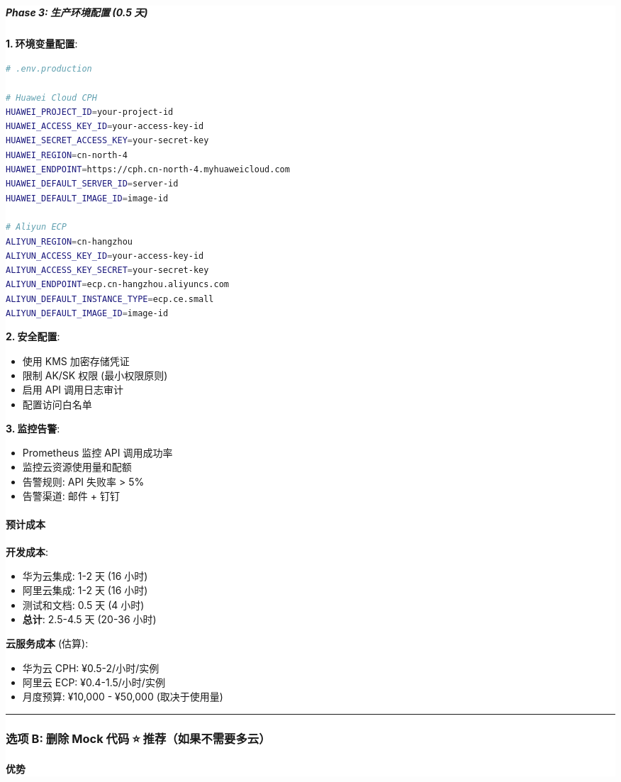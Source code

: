 ##### Phase 3: 生产环境配置 (0.5 天)

**1. 环境变量配置**:
```bash
# .env.production

# Huawei Cloud CPH
HUAWEI_PROJECT_ID=your-project-id
HUAWEI_ACCESS_KEY_ID=your-access-key-id
HUAWEI_SECRET_ACCESS_KEY=your-secret-key
HUAWEI_REGION=cn-north-4
HUAWEI_ENDPOINT=https://cph.cn-north-4.myhuaweicloud.com
HUAWEI_DEFAULT_SERVER_ID=server-id
HUAWEI_DEFAULT_IMAGE_ID=image-id

# Aliyun ECP
ALIYUN_REGION=cn-hangzhou
ALIYUN_ACCESS_KEY_ID=your-access-key-id
ALIYUN_ACCESS_KEY_SECRET=your-secret-key
ALIYUN_ENDPOINT=ecp.cn-hangzhou.aliyuncs.com
ALIYUN_DEFAULT_INSTANCE_TYPE=ecp.ce.small
ALIYUN_DEFAULT_IMAGE_ID=image-id
```

**2. 安全配置**:
- 使用 KMS 加密存储凭证
- 限制 AK/SK 权限 (最小权限原则)
- 启用 API 调用日志审计
- 配置访问白名单

**3. 监控告警**:
- Prometheus 监控 API 调用成功率
- 监控云资源使用量和配额
- 告警规则: API 失败率 > 5%
- 告警渠道: 邮件 + 钉钉

#### 预计成本

**开发成本**:
- 华为云集成: 1-2 天 (16 小时)
- 阿里云集成: 1-2 天 (16 小时)
- 测试和文档: 0.5 天 (4 小时)
- **总计**: 2.5-4.5 天 (20-36 小时)

**云服务成本** (估算):
- 华为云 CPH: ¥0.5-2/小时/实例
- 阿里云 ECP: ¥0.4-1.5/小时/实例
- 月度预算: ¥10,000 - ¥50,000 (取决于使用量)

---

### 选项 B: 删除 Mock 代码 ⭐ 推荐（如果不需要多云）

#### 优势
